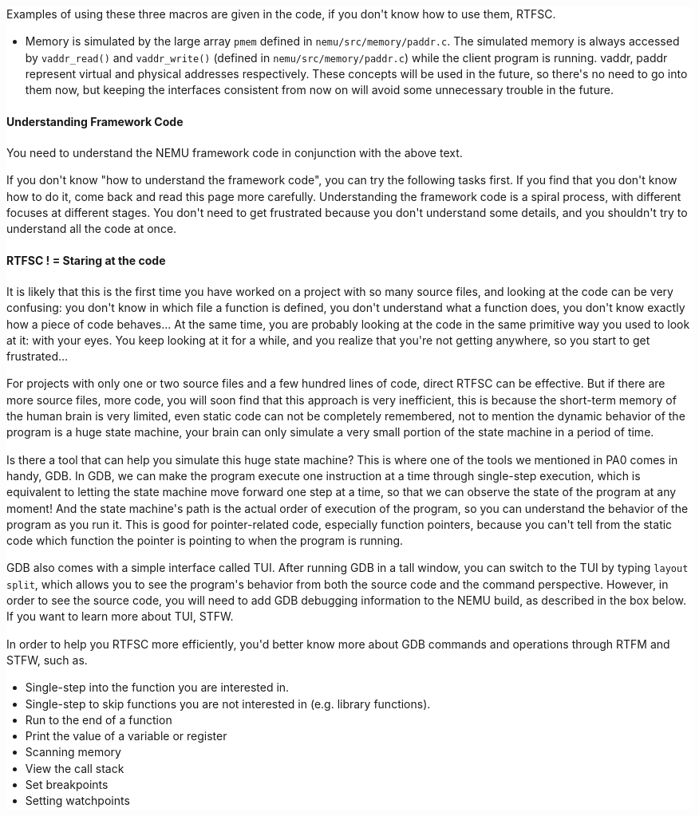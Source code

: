 Examples of using these three macros are given in the code, if you don't know how to use them, RTFSC.

* Memory is simulated by the large array `pmem` defined in `nemu/src/memory/paddr.c`. The simulated memory is always accessed by `vaddr_read()` and `vaddr_write()` (defined in `nemu/src/memory/paddr.c`) while the client program is running. vaddr, paddr represent virtual and physical addresses respectively. These concepts will be used in the future, so there's no need to go into them now, but keeping the interfaces consistent from now on will avoid some unnecessary trouble in the future.

#### Understanding Framework Code

You need to understand the NEMU framework code in conjunction with the above text.

If you don't know "how to understand the framework code", you can try the following tasks first. If you find that you don't know how to do it, come back and read this page more carefully. Understanding the framework code is a spiral process, with different focuses at different stages. You don't need to get frustrated because you don't understand some details, and you shouldn't try to understand all the code at once.

#### RTFSC ! = Staring at the code

It is likely that this is the first time you have worked on a project with so many source files, and looking at the code can be very confusing: you don't know in which file a function is defined, you don't understand what a function does, you don't know exactly how a piece of code behaves... At the same time, you are probably looking at the code in the same primitive way you used to look at it: with your eyes. You keep looking at it for a while, and you realize that you're not getting anywhere, so you start to get frustrated...

For projects with only one or two source files and a few hundred lines of code, direct RTFSC can be effective. But if there are more source files, more code, you will soon find that this approach is very inefficient, this is because the short-term memory of the human brain is very limited, even static code can not be completely remembered, not to mention the dynamic behavior of the program is a huge state machine, your brain can only simulate a very small portion of the state machine in a period of time.

Is there a tool that can help you simulate this huge state machine? This is where one of the tools we mentioned in PA0 comes in handy, GDB. In GDB, we can make the program execute one instruction at a time through single-step execution, which is equivalent to letting the state machine move forward one step at a time, so that we can observe the state of the program at any moment! And the state machine's path is the actual order of execution of the program, so you can understand the behavior of the program as you run it. This is good for pointer-related code, especially function pointers, because you can't tell from the static code which function the pointer is pointing to when the program is running.

GDB also comes with a simple interface called TUI. After running GDB in a tall window, you can switch to the TUI by typing `layout split`, which allows you to see the program's behavior from both the source code and the command perspective. However, in order to see the source code, you will need to add GDB debugging information to the NEMU build, as described in the box below. If you want to learn more about TUI, STFW.

In order to help you RTFSC more efficiently, you'd better know more about GDB commands and operations through RTFM and STFW, such as.

* Single-step into the function you are interested in.
* Single-step to skip functions you are not interested in (e.g. library functions).
* Run to the end of a function
* Print the value of a variable or register
* Scanning memory
* View the call stack
* Set breakpoints
* Setting watchpoints

